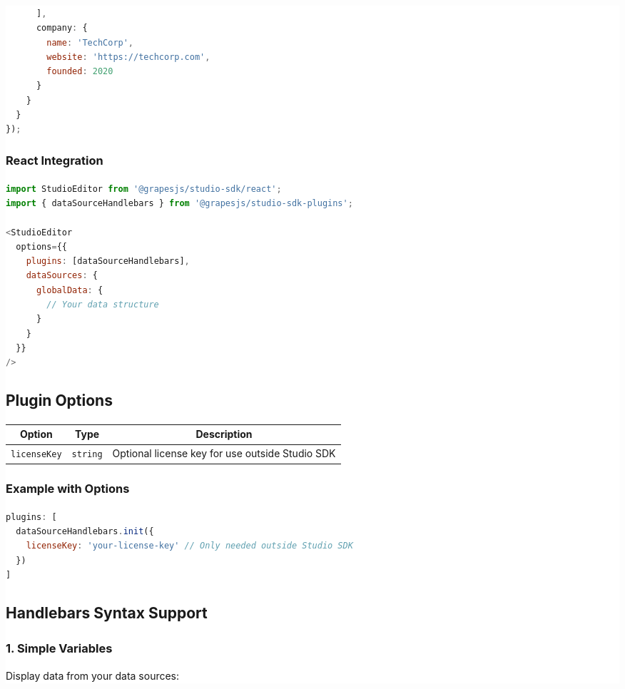 ```javascript
      ],
      company: {
        name: 'TechCorp',
        website: 'https://techcorp.com',
        founded: 2020
      }
    }
  }
});
```

### React Integration

```javascript
import StudioEditor from '@grapesjs/studio-sdk/react';
import { dataSourceHandlebars } from '@grapesjs/studio-sdk-plugins';

<StudioEditor 
  options={{
    plugins: [dataSourceHandlebars],
    dataSources: {
      globalData: {
        // Your data structure
      }
    }
  }}
/>
```

## Plugin Options

| Option | Type | Description |
|--------|------|-------------|
| `licenseKey` | `string` | Optional license key for use outside Studio SDK |

### Example with Options

```javascript
plugins: [
  dataSourceHandlebars.init({
    licenseKey: 'your-license-key' // Only needed outside Studio SDK
  })
]
```

## Handlebars Syntax Support

### 1. Simple Variables

Display data from your data sources:
